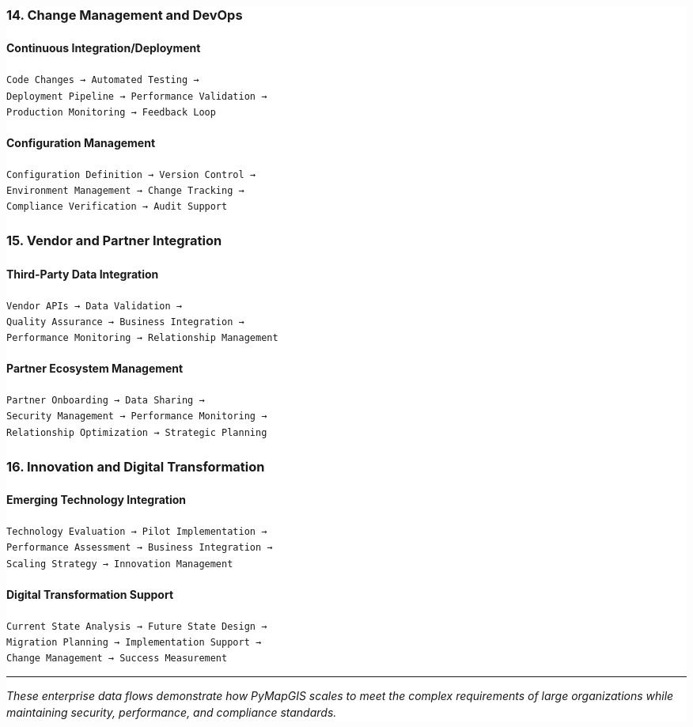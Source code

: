 ### 14. Change Management and DevOps

#### Continuous Integration/Deployment
```
Code Changes → Automated Testing → 
Deployment Pipeline → Performance Validation → 
Production Monitoring → Feedback Loop
```

#### Configuration Management
```
Configuration Definition → Version Control → 
Environment Management → Change Tracking → 
Compliance Verification → Audit Support
```

### 15. Vendor and Partner Integration

#### Third-Party Data Integration
```
Vendor APIs → Data Validation → 
Quality Assurance → Business Integration → 
Performance Monitoring → Relationship Management
```

#### Partner Ecosystem Management
```
Partner Onboarding → Data Sharing → 
Security Management → Performance Monitoring → 
Relationship Optimization → Strategic Planning
```

### 16. Innovation and Digital Transformation

#### Emerging Technology Integration
```
Technology Evaluation → Pilot Implementation → 
Performance Assessment → Business Integration → 
Scaling Strategy → Innovation Management
```

#### Digital Transformation Support
```
Current State Analysis → Future State Design → 
Migration Planning → Implementation Support → 
Change Management → Success Measurement
```

---

*These enterprise data flows demonstrate how PyMapGIS scales to meet the complex requirements of large organizations while maintaining security, performance, and compliance standards.*

